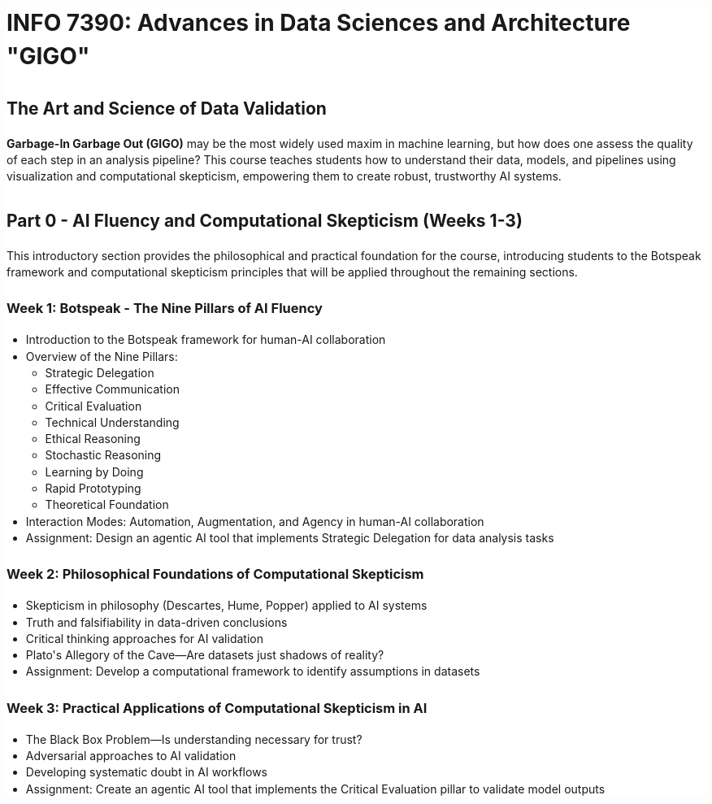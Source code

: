 
# INFO 7390: Advances in Data Sciences and Architecture "GIGO"
## The Art and Science of Data Validation

**Garbage-In Garbage Out (GIGO)** may be the most widely used maxim in machine learning, but how does one assess the quality of each step in an analysis pipeline? This course teaches students how to understand their data, models, and pipelines using visualization and computational skepticism, empowering them to create robust, trustworthy AI systems.

## Part 0 - AI Fluency and Computational Skepticism (Weeks 1-3)

This introductory section provides the philosophical and practical foundation for the course, introducing students to the Botspeak framework and computational skepticism principles that will be applied throughout the remaining sections.

### Week 1: Botspeak - The Nine Pillars of AI Fluency
* Introduction to the Botspeak framework for human-AI collaboration
* Overview of the Nine Pillars:
  * Strategic Delegation
  * Effective Communication
  * Critical Evaluation
  * Technical Understanding
  * Ethical Reasoning
  * Stochastic Reasoning
  * Learning by Doing
  * Rapid Prototyping
  * Theoretical Foundation
* Interaction Modes: Automation, Augmentation, and Agency in human-AI collaboration
* Assignment: Design an agentic AI tool that implements Strategic Delegation for data analysis tasks

### Week 2: Philosophical Foundations of Computational Skepticism
* Skepticism in philosophy (Descartes, Hume, Popper) applied to AI systems
* Truth and falsifiability in data-driven conclusions
* Critical thinking approaches for AI validation
* Plato's Allegory of the Cave—Are datasets just shadows of reality?
* Assignment: Develop a computational framework to identify assumptions in datasets

### Week 3: Practical Applications of Computational Skepticism in AI
* The Black Box Problem—Is understanding necessary for trust?
* Adversarial approaches to AI validation
* Developing systematic doubt in AI workflows
* Assignment: Create an agentic AI tool that implements the Critical Evaluation pillar to validate model outputs
